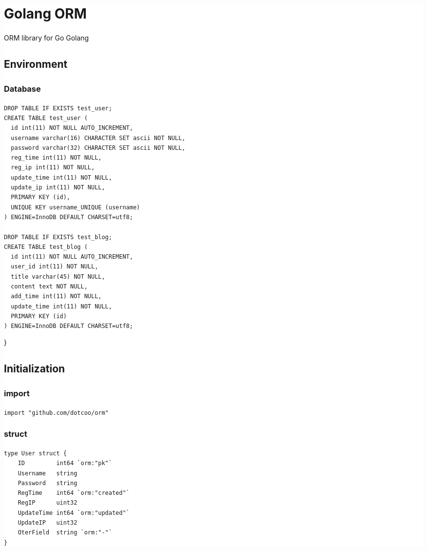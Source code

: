 # Golang ORM

ORM library for Go Golang

## Environment

### Database

	DROP TABLE IF EXISTS test_user;
	CREATE TABLE test_user (
	  id int(11) NOT NULL AUTO_INCREMENT,
	  username varchar(16) CHARACTER SET ascii NOT NULL,
	  password varchar(32) CHARACTER SET ascii NOT NULL,
	  reg_time int(11) NOT NULL,
	  reg_ip int(11) NOT NULL,
	  update_time int(11) NOT NULL,
	  update_ip int(11) NOT NULL,
	  PRIMARY KEY (id),
	  UNIQUE KEY username_UNIQUE (username)
	) ENGINE=InnoDB DEFAULT CHARSET=utf8;

	DROP TABLE IF EXISTS test_blog;
	CREATE TABLE test_blog (
	  id int(11) NOT NULL AUTO_INCREMENT,
	  user_id int(11) NOT NULL,
	  title varchar(45) NOT NULL,
	  content text NOT NULL,
	  add_time int(11) NOT NULL,
	  update_time int(11) NOT NULL,
	  PRIMARY KEY (id)
	) ENGINE=InnoDB DEFAULT CHARSET=utf8;
}

## Initialization

### import

	import "github.com/dotcoo/orm"

### struct

	type User struct {
		ID         int64 `orm:"pk"`
		Username   string
		Password   string
		RegTime    int64 `orm:"created"`
		RegIP      uint32
		UpdateTime int64 `orm:"updated"`
		UpdateIP   uint32
		OterField  string `orm:"-"`
	}
